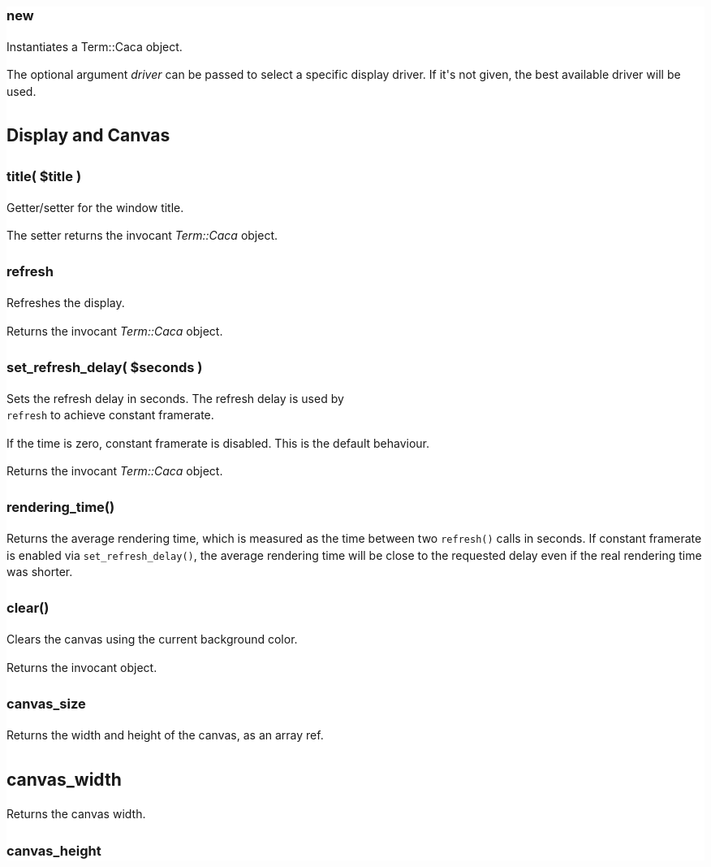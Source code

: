 ### new

Instantiates a Term::Caca object. 

The optional argument _driver_ can be passed to select a specific display
driver. If it's not given, the best available driver will be used.

## Display and Canvas

### title( $title )

Getter/setter for the window title. 

The setter returns the invocant _Term::Caca_ object.

### refresh

Refreshes the display.

Returns the invocant _Term::Caca_ object.

### set\_refresh\_delay( $seconds )

Sets the refresh delay in seconds. The refresh delay is used by                                                                
`refresh` to achieve constant framerate.

If the time is zero, constant framerate is disabled. This is the
default behaviour.                                                                                                                 

Returns the invocant _Term::Caca_ object.

### rendering\_time()

Returns the average rendering time, which is measured as the time between
two `refresh()` calls in seconds. If constant framerate is enabled via
`set_refresh_delay()`, the average rendering time will be close to the 
requested delay even if the real rendering time was shorter.                                   

### clear()

Clears the canvas using the current background color.

Returns the invocant object.

### canvas\_size

Returns the width and height of the canvas,
as an array ref.

## canvas\_width

Returns the canvas width.

### canvas\_height
